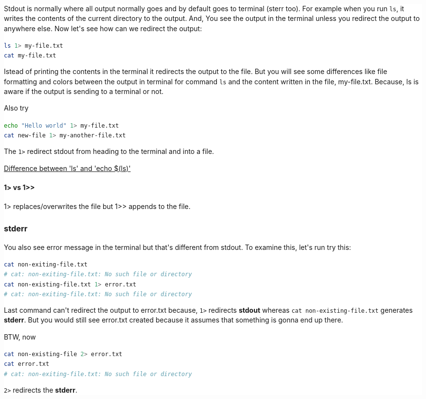 Stdout is normally where all output normally goes and by default goes to terminal (sterr too).  For example when you run `ls`, it writes the contents of the current directory to the output. And, You see the output in the terminal unless you redirect the output to anywhere else. Now let's see how can we redirect the output:

```bash
ls 1> my-file.txt 
cat my-file.txt
```

Istead of printing the contents in the terminal it redirects the output to the file. But you will see some differences like file formatting and colors between the output in terminal for command `ls` and the content written in the file, my-file.txt. Because, ls is aware if the output is sending to a terminal or not.

Also try

```bash
echo "Hello world" 1> my-file.txt
cat new-file 1> my-another-file.txt

```

The `1>` redirect stdout from heading to the terminal and into a file.

 [Difference between 'ls' and 'echo $(ls)'](https://unix.stackexchange.com/questions/283586/difference-between-ls-and-echo-ls)

#### 1> vs 1>>

1> replaces/overwrites the file but 1>> appends to the file.



### stderr

You also see error message in the terminal but that's different from stdout. To examine this, let's run try this:

```bash
cat non-exiting-file.txt 
# cat: non-exiting-file.txt: No such file or directory
cat non-existing-file.txt 1> error.txt
# cat: non-exiting-file.txt: No such file or directory
```

Last command can't redirect the output to error.txt because, `1>`  redirects **stdout** whereas `cat non-existing-file.txt` generates **stderr**. But you would still see error.txt created because it assumes that something is gonna end up there. 

BTW, now

```bash
cat non-existing-file 2> error.txt
cat error.txt
# cat: non-exiting-file.txt: No such file or directory
```

`2>` redirects the **stderr**.
